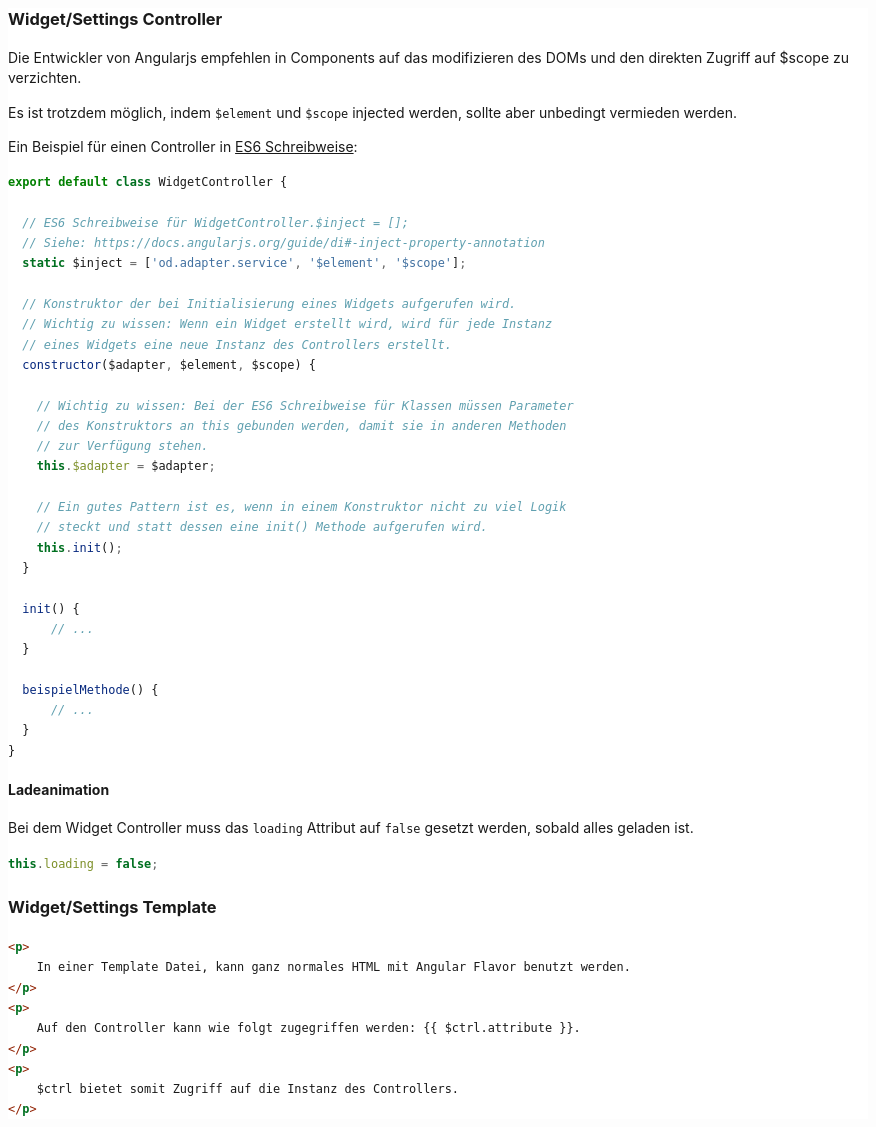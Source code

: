 ### Widget/Settings Controller

Die Entwickler von Angularjs empfehlen in Components auf das modifizieren des DOMs und den direkten Zugriff auf $scope zu verzichten.

Es ist trotzdem möglich, indem `$element` und `$scope` injected werden, sollte aber unbedingt vermieden werden. 

Ein Beispiel für einen Controller in [ES6 Schreibweise](http://es6-features.org/#ClassDefinition):

```js
export default class WidgetController {

  // ES6 Schreibweise für WidgetController.$inject = [];
  // Siehe: https://docs.angularjs.org/guide/di#-inject-property-annotation
  static $inject = ['od.adapter.service', '$element', '$scope'];

  // Konstruktor der bei Initialisierung eines Widgets aufgerufen wird.
  // Wichtig zu wissen: Wenn ein Widget erstellt wird, wird für jede Instanz
  // eines Widgets eine neue Instanz des Controllers erstellt.
  constructor($adapter, $element, $scope) {

    // Wichtig zu wissen: Bei der ES6 Schreibweise für Klassen müssen Parameter
    // des Konstruktors an this gebunden werden, damit sie in anderen Methoden
    // zur Verfügung stehen.
    this.$adapter = $adapter;

    // Ein gutes Pattern ist es, wenn in einem Konstruktor nicht zu viel Logik
    // steckt und statt dessen eine init() Methode aufgerufen wird.
    this.init();
  }

  init() {
      // ...
  }

  beispielMethode() {
      // ...
  }
}
```
#### Ladeanimation

Bei dem Widget Controller muss das `loading` Attribut auf `false` gesetzt werden, sobald alles geladen ist.

```js
this.loading = false;
```

### Widget/Settings Template


```html
<p>
    In einer Template Datei, kann ganz normales HTML mit Angular Flavor benutzt werden.
</p>
<p>
    Auf den Controller kann wie folgt zugegriffen werden: {{ $ctrl.attribute }}.
</p>
<p>
    $ctrl bietet somit Zugriff auf die Instanz des Controllers.
</p>
```
